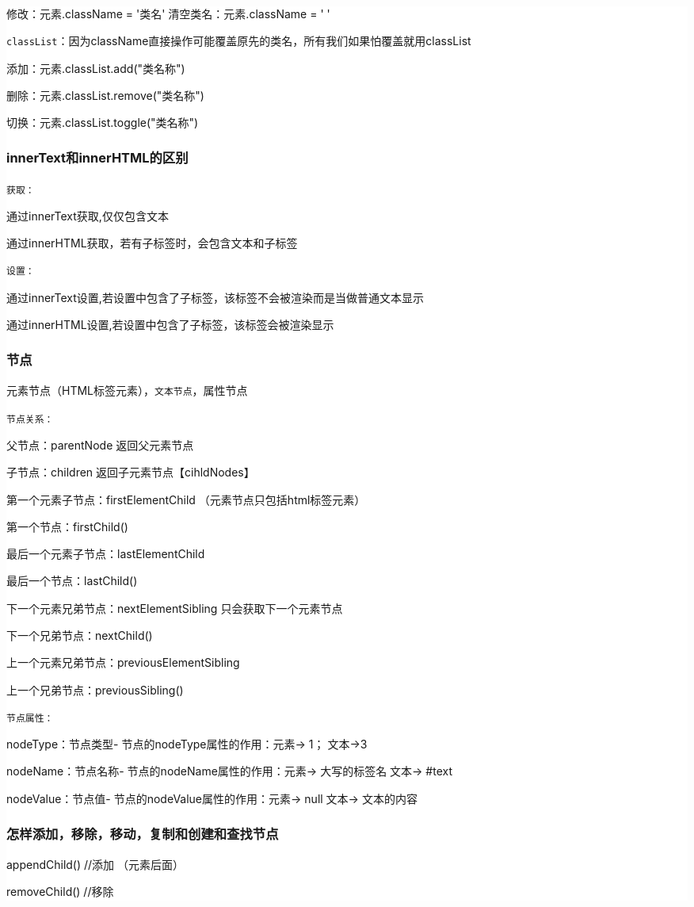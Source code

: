 修改：元素.className = '类名'	清空类名：元素.className = ' '

`classList`：因为className直接操作可能覆盖原先的类名，所有我们如果怕覆盖就用classList

添加：元素.classList.add("类名称")

删除：元素.classList.remove("类名称")

切换：元素.classList.toggle("类名称")

### innerText和innerHTML的区别

`获取：`

通过innerText获取,仅仅包含文本

通过innerHTML获取，若有子标签时，会包含文本和子标签

`设置：`

通过innerText设置,若设置中包含了子标签，该标签不会被渲染而是当做普通文本显示

通过innerHTML设置,若设置中包含了子标签，该标签会被渲染显示

### 节点

元素节点（HTML标签元素），`文本节点`，属性节点

`节点关系：`

父节点：parentNode 返回父元素节点

子节点：children 返回子元素节点【cihldNodes】

第一个元素子节点：firstElementChild  （元素节点只包括html标签元素）

第一个节点：firstChild()

最后一个元素子节点：lastElementChild

最后一个节点：lastChild()

下一个元素兄弟节点：nextElementSibling 只会获取下一个元素节点

下一个兄弟节点：nextChild()

上一个元素兄弟节点：previousElementSibling

上一个兄弟节点：previousSibling()

`节点属性：`

nodeType：节点类型- 节点的nodeType属性的作用：元素→ 1；  文本→3

nodeName：节点名称- 节点的nodeName属性的作用：元素→ 大写的标签名  文本→ #text 

nodeValue：节点值- 节点的nodeValue属性的作用：元素→ null  文本→ 文本的内容

### 怎样添加，移除，移动，复制和创建和查找节点

appendChild() //添加  （元素后面）

removeChild() //移除
